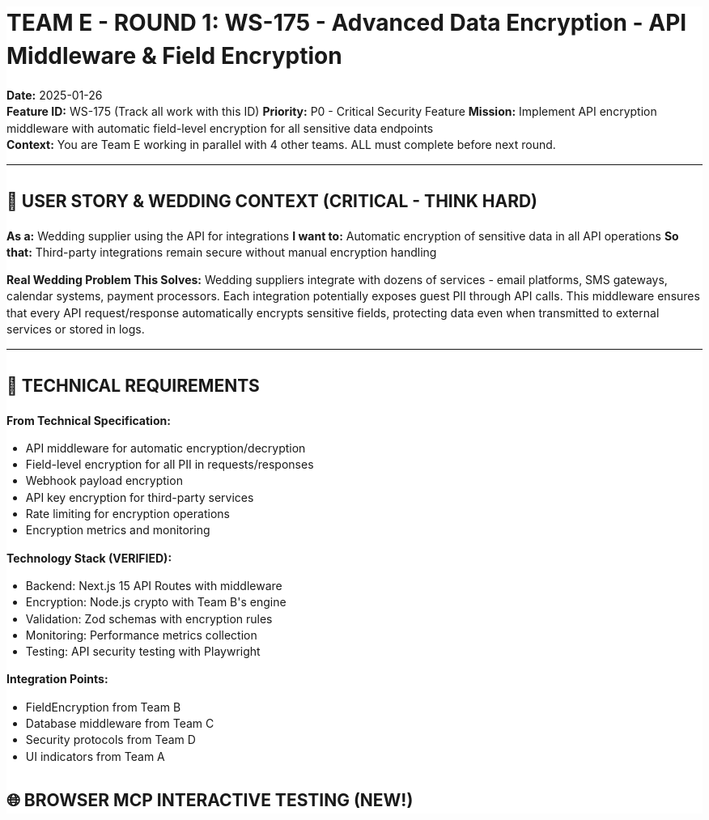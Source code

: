 # TEAM E - ROUND 1: WS-175 - Advanced Data Encryption - API Middleware & Field Encryption

**Date:** 2025-01-26  
**Feature ID:** WS-175 (Track all work with this ID)
**Priority:** P0 - Critical Security Feature
**Mission:** Implement API encryption middleware with automatic field-level encryption for all sensitive data endpoints  
**Context:** You are Team E working in parallel with 4 other teams. ALL must complete before next round.

---

## 🎯 USER STORY & WEDDING CONTEXT (CRITICAL - THINK HARD)

**As a:** Wedding supplier using the API for integrations
**I want to:** Automatic encryption of sensitive data in all API operations
**So that:** Third-party integrations remain secure without manual encryption handling

**Real Wedding Problem This Solves:**
Wedding suppliers integrate with dozens of services - email platforms, SMS gateways, calendar systems, payment processors. Each integration potentially exposes guest PII through API calls. This middleware ensures that every API request/response automatically encrypts sensitive fields, protecting data even when transmitted to external services or stored in logs.

---

## 🎯 TECHNICAL REQUIREMENTS

**From Technical Specification:**
- API middleware for automatic encryption/decryption
- Field-level encryption for all PII in requests/responses
- Webhook payload encryption
- API key encryption for third-party services
- Rate limiting for encryption operations
- Encryption metrics and monitoring

**Technology Stack (VERIFIED):**
- Backend: Next.js 15 API Routes with middleware
- Encryption: Node.js crypto with Team B's engine
- Validation: Zod schemas with encryption rules
- Monitoring: Performance metrics collection
- Testing: API security testing with Playwright

**Integration Points:**
- FieldEncryption from Team B
- Database middleware from Team C
- Security protocols from Team D
- UI indicators from Team A


## 🌐 BROWSER MCP INTERACTIVE TESTING (NEW!)
